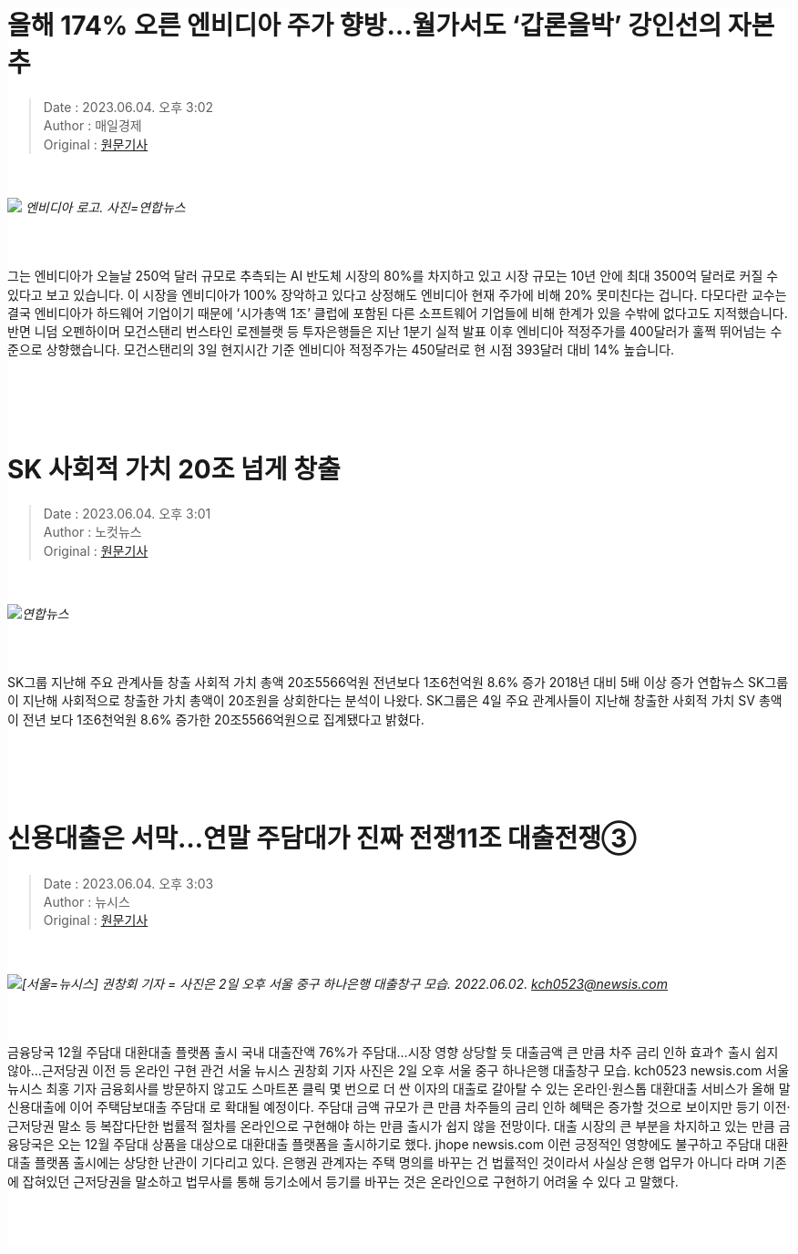# 올해 174% 오른 엔비디아 주가 향방…월가서도 ‘갑론을박’ 강인선의 자본추  
  
> Date : 2023.06.04. 오후 3:02  
> Author : 매일경제  
> Original : [원문기사](https://n.news.naver.com/mnews/article/009/0005139371?sid=101)  
<br/>  
  
<img src="https://imgnews.pstatic.net/image/009/2023/06/04/0005139371_001_20230604150201015.jpg?type=w647" id="img1"></img><em class="img_desc"> 엔비디아 로고. 사진=연합뉴스</em>  
<br/><br/>  
  
그는 엔비디아가 오늘날 250억 달러 규모로 추측되는 AI 반도체 시장의 80%를 차지하고 있고 시장 규모는 10년 안에 최대 3500억 달러로 커질 수 있다고 보고 있습니다.
이 시장을 엔비디아가 100% 장악하고 있다고 상정해도 엔비디아 현재 주가에 비해 20% 못미친다는 겁니다.
다모다란 교수는 결국 엔비디아가 하드웨어 기업이기 때문에 ‘시가총액 1조’ 클럽에 포함된 다른 소프트웨어 기업들에 비해 한계가 있을 수밖에 없다고도 지적했습니다.
반면 니덤 오펜하이머 모건스탠리 번스타인 로젠블랫 등 투자은행들은 지난 1분기 실적 발표 이후 엔비디아 적정주가를 400달러가 훌쩍 뛰어넘는 수준으로 상향했습니다.
모건스탠리의 3일 현지시간 기준 엔비디아 적정주가는 450달러로 현 시점 393달러 대비 14% 높습니다.  
<br/><br/><br/>  

  
# SK 사회적 가치 20조 넘게 창출  
  
> Date : 2023.06.04. 오후 3:01  
> Author : 노컷뉴스  
> Original : [원문기사](https://n.news.naver.com/mnews/article/079/0003776814?sid=101)  
<br/>  
  
<img src="https://imgnews.pstatic.net/image/079/2023/06/04/0003776814_001_20230604150106370.jpg?type=w647" id="img1"></img><em class="img_desc">연합뉴스</em>  
<br/><br/>  
  
SK그룹 지난해 주요 관계사들 창출 사회적 가치 총액 20조5566억원 전년보다 1조6천억원 8.6% 증가 2018년 대비 5배 이상 증가 연합뉴스 SK그룹이 지난해 사회적으로 창출한 가치 총액이 20조원을 상회한다는 분석이 나왔다.
SK그룹은 4일 주요 관계사들이 지난해 창출한 사회적 가치 SV 총액이 전년 보다 1조6천억원 8.6% 증가한 20조5566억원으로 집계됐다고 밝혔다.  
<br/><br/><br/>  

  
# 신용대출은 서막…연말 주담대가 진짜 전쟁11조 대출전쟁③  
  
> Date : 2023.06.04. 오후 3:03  
> Author : 뉴시스  
> Original : [원문기사](https://n.news.naver.com/mnews/article/003/0011895787?sid=101)  
<br/>  
  
<img src="https://imgnews.pstatic.net/image/003/2023/06/04/NISI20220602_0018875632_web_20220602145700_20230604150303831.jpg?type=w647" id="img1"></img><em class="img_desc">[서울=뉴시스] 권창회 기자 = 사진은 2일 오후 서울 중구 하나은행 대출창구 모습. 2022.06.02. kch0523@newsis.com</em>  
<br/><br/>  
  
금융당국 12월 주담대 대환대출 플랫폼 출시 국내 대출잔액 76%가 주담대…시장 영향 상당할 듯 대출금액 큰 만큼 차주 금리 인하 효과↑ 출시 쉽지 않아…근저당권 이전 등 온라인 구현 관건 서울 뉴시스 권창회 기자 사진은 2일 오후 서울 중구 하나은행 대출창구 모습.
kch0523 newsis.com 서울 뉴시스 최홍 기자 금융회사를 방문하지 않고도 스마트폰 클릭 몇 번으로 더 싼 이자의 대출로 갈아탈 수 있는 온라인·원스톱 대환대출 서비스가 올해 말 신용대출에 이어 주택담보대출 주담대 로 확대될 예정이다.
주담대 금액 규모가 큰 만큼 차주들의 금리 인하 혜택은 증가할 것으로 보이지만 등기 이전·근저당권 말소 등 복잡다단한 법률적 절차를 온라인으로 구현해야 하는 만큼 출시가 쉽지 않을 전망이다.
대출 시장의 큰 부분을 차지하고 있는 만큼 금융당국은 오는 12월 주담대 상품을 대상으로 대환대출 플랫폼을 출시하기로 했다.
jhope newsis.com 이런 긍정적인 영향에도 불구하고 주담대 대환대출 플랫폼 출시에는 상당한 난관이 기다리고 있다.
은행권 관계자는 주택 명의를 바꾸는 건 법률적인 것이라서 사실상 은행 업무가 아니다 라며 기존에 잡혀있던 근저당권을 말소하고 법무사를 통해 등기소에서 등기를 바꾸는 것은 온라인으로 구현하기 어려울 수 있다 고 말했다.  
<br/><br/><br/>  

